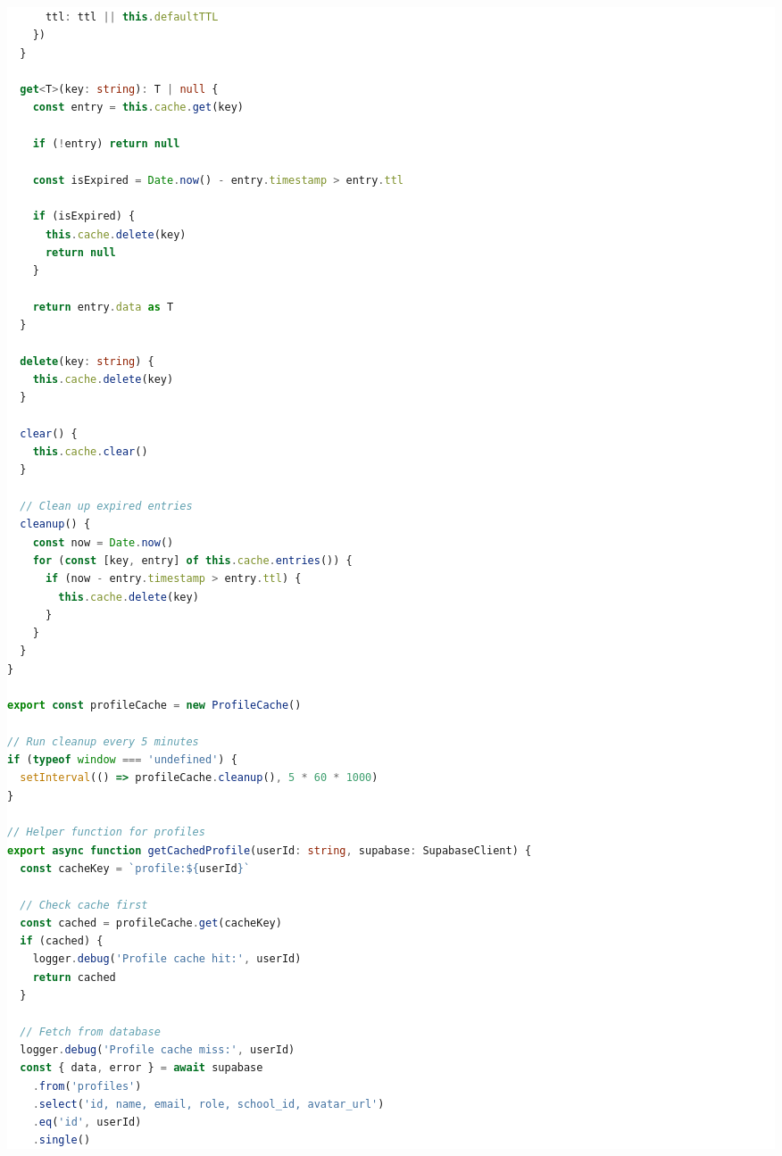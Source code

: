 ```typescript
      ttl: ttl || this.defaultTTL
    })
  }

  get<T>(key: string): T | null {
    const entry = this.cache.get(key)
    
    if (!entry) return null
    
    const isExpired = Date.now() - entry.timestamp > entry.ttl
    
    if (isExpired) {
      this.cache.delete(key)
      return null
    }
    
    return entry.data as T
  }

  delete(key: string) {
    this.cache.delete(key)
  }

  clear() {
    this.cache.clear()
  }

  // Clean up expired entries
  cleanup() {
    const now = Date.now()
    for (const [key, entry] of this.cache.entries()) {
      if (now - entry.timestamp > entry.ttl) {
        this.cache.delete(key)
      }
    }
  }
}

export const profileCache = new ProfileCache()

// Run cleanup every 5 minutes
if (typeof window === 'undefined') {
  setInterval(() => profileCache.cleanup(), 5 * 60 * 1000)
}

// Helper function for profiles
export async function getCachedProfile(userId: string, supabase: SupabaseClient) {
  const cacheKey = `profile:${userId}`
  
  // Check cache first
  const cached = profileCache.get(cacheKey)
  if (cached) {
    logger.debug('Profile cache hit:', userId)
    return cached
  }
  
  // Fetch from database
  logger.debug('Profile cache miss:', userId)
  const { data, error } = await supabase
    .from('profiles')
    .select('id, name, email, role, school_id, avatar_url')
    .eq('id', userId)
    .single()
```